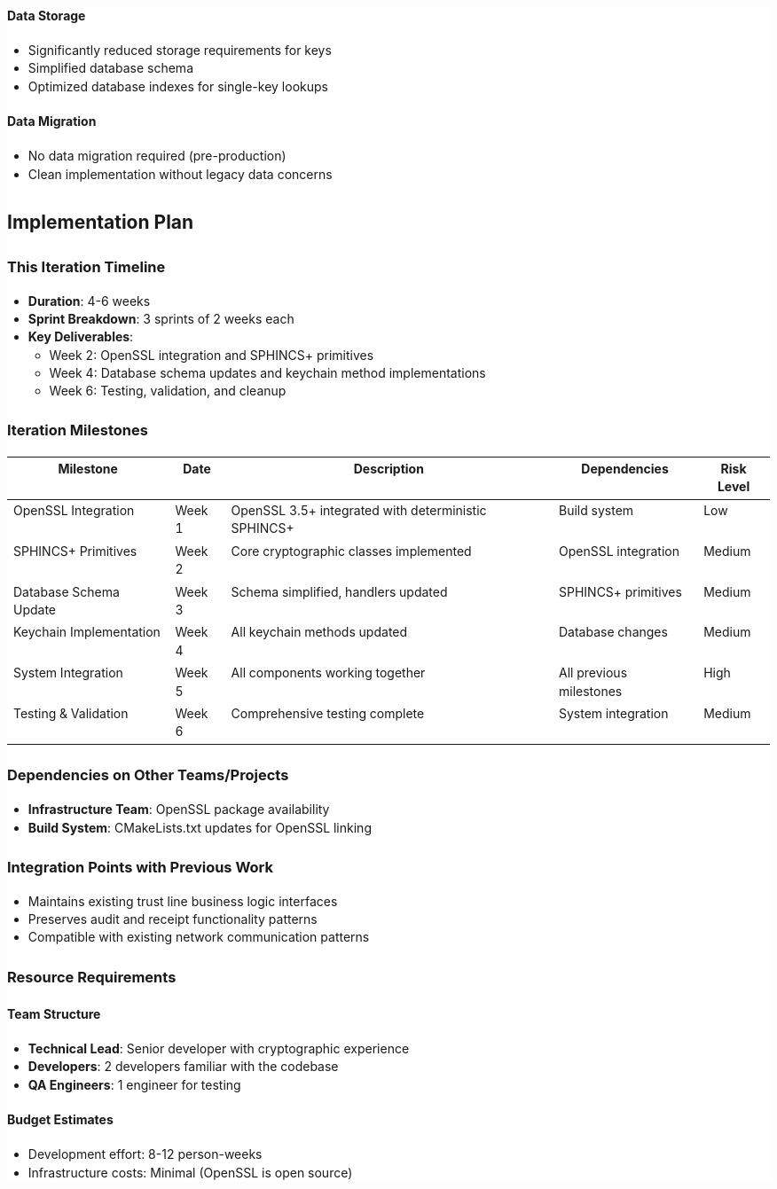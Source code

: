 #### Data Storage
- Significantly reduced storage requirements for keys
- Simplified database schema
- Optimized database indexes for single-key lookups

#### Data Migration
- No data migration required (pre-production)
- Clean implementation without legacy data concerns

## Implementation Plan
### This Iteration Timeline
- **Duration**: 4-6 weeks
- **Sprint Breakdown**: 3 sprints of 2 weeks each
- **Key Deliverables**: 
  - Week 2: OpenSSL integration and SPHINCS+ primitives
  - Week 4: Database schema updates and keychain method implementations
  - Week 6: Testing, validation, and cleanup

### Iteration Milestones
| Milestone | Date | Description | Dependencies | Risk Level |
|-----------|------|-------------|--------------|------------|
| OpenSSL Integration | Week 1 | OpenSSL 3.5+ integrated with deterministic SPHINCS+ | Build system | Low |
| SPHINCS+ Primitives | Week 2 | Core cryptographic classes implemented | OpenSSL integration | Medium |
| Database Schema Update | Week 3 | Schema simplified, handlers updated | SPHINCS+ primitives | Medium |
| Keychain Implementation | Week 4 | All keychain methods updated | Database changes | Medium |
| System Integration | Week 5 | All components working together | All previous milestones | High |
| Testing & Validation | Week 6 | Comprehensive testing complete | System integration | Medium |

### Dependencies on Other Teams/Projects
- **Infrastructure Team**: OpenSSL package availability
- **Build System**: CMakeLists.txt updates for OpenSSL linking

### Integration Points with Previous Work
- Maintains existing trust line business logic interfaces
- Preserves audit and receipt functionality patterns
- Compatible with existing network communication patterns

### Resource Requirements
#### Team Structure
- **Technical Lead**: Senior developer with cryptographic experience
- **Developers**: 2 developers familiar with the codebase
- **QA Engineers**: 1 engineer for testing

#### Budget Estimates
- Development effort: 8-12 person-weeks
- Infrastructure costs: Minimal (OpenSSL is open source)
